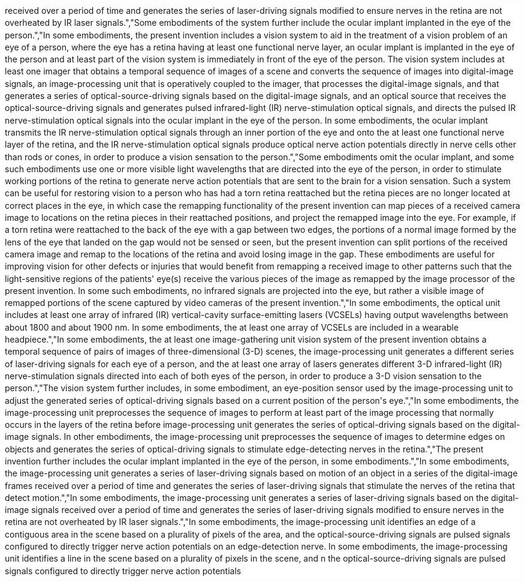 received over a period of time and generates the series of laser-driving signals modified to ensure nerves in the retina are not overheated by IR laser signals.","Some embodiments of the system further include the ocular implant implanted in the eye of the person.","In some embodiments, the present invention includes a vision system to aid in the treatment of a vision problem of an eye of a person, where the eye has a retina having at least one functional nerve layer, an ocular implant is implanted in the eye of the person and at least part of the vision system is immediately in front of the eye of the person. The vision system includes at least one imager that obtains a temporal sequence of images of a scene and converts the sequence of images into digital-image signals, an image-processing unit that is operatively coupled to the imager, that processes the digital-image signals, and that generates a series of optical-source-driving signals based on the digital-image signals, and an optical source that receives the optical-source-driving signals and generates pulsed infrared-light (IR) nerve-stimulation optical signals, and directs the pulsed IR nerve-stimulation optical signals into the ocular implant in the eye of the person. In some embodiments, the ocular implant transmits the IR nerve-stimulation optical signals through an inner portion of the eye and onto the at least one functional nerve layer of the retina, and the IR nerve-stimulation optical signals produce optical nerve action potentials directly in nerve cells other than rods or cones, in order to produce a vision sensation to the person.","Some embodiments omit the ocular implant, and some such embodiments use one or more visible light wavelengths that are directed into the eye of the person, in order to stimulate working portions of the retina to generate nerve action potentials that are sent to the brain for a vision sensation. Such a system can be useful for restoring vision to a person who has had a torn retina reattached but the retina pieces are no longer located at correct places in the eye, in which case the remapping functionality of the present invention can map pieces of a received camera image to locations on the retina pieces in their reattached positions, and project the remapped image into the eye. For example, if a torn retina were reattached to the back of the eye with a gap between two edges, the portions of a normal image formed by the lens of the eye that landed on the gap would not be sensed or seen, but the present invention can split portions of the received camera image and remap to the locations of the retina and avoid losing image in the gap. These embodiments are useful for improving vision for other defects or injuries that would benefit from remapping a received image to other patterns such that the light-sensitive regions of the patients' eye(s) receive the various pieces of the image as remapped by the image processor of the present invention. In some such embodiments, no infrared signals are projected into the eye, but rather a visible image of remapped portions of the scene captured by video cameras of the present invention.","In some embodiments, the optical unit includes at least one array of infrared (IR) vertical-cavity surface-emitting lasers (VCSELs) having output wavelengths between about 1800 and about 1900 nm. In some embodiments, the at least one array of VCSELs are included in a wearable headpiece.","In some embodiments, the at least one image-gathering unit vision system of the present invention obtains a temporal sequence of pairs of images of three-dimensional (3-D) scenes, the image-processing unit generates a different series of laser-driving signals for each eye of a person, and the at least one array of lasers generates different 3-D infrared-light (IR) nerve-stimulation signals directed into each of both eyes of the person, in order to produce a 3-D vision sensation to the person.","The vision system further includes, in some embodiment, an eye-position sensor used by the image-processing unit to adjust the generated series of optical-driving signals based on a current position of the person's eye.","In some embodiments, the image-processing unit preprocesses the sequence of images to perform at least part of the image processing that normally occurs in the layers of the retina before image-processing unit generates the series of optical-driving signals based on the digital-image signals. In other embodiments, the image-processing unit preprocesses the sequence of images to determine edges on objects and generates the series of optical-driving signals to stimulate edge-detecting nerves in the retina.","The present invention further includes the ocular implant implanted in the eye of the person, in some embodiments.","In some embodiments, the image-processing unit generates a series of laser-driving signals based on motion of an object in a series of the digital-image frames received over a period of time and generates the series of laser-driving signals that stimulate the nerves of the retina that detect motion.","In some embodiments, the image-processing unit generates a series of laser-driving signals based on the digital-image signals received over a period of time and generates the series of laser-driving signals modified to ensure nerves in the retina are not overheated by IR laser signals.","In some embodiments, the image-processing unit identifies an edge of a contiguous area in the scene based on a plurality of pixels of the area, and the optical-source-driving signals are pulsed signals configured to directly trigger nerve action potentials on an edge-detection nerve. In some embodiments, the image-processing unit identifies a line in the scene based on a plurality of pixels in the scene, and n the optical-source-driving signals are pulsed signals configured to directly trigger nerve action potentials